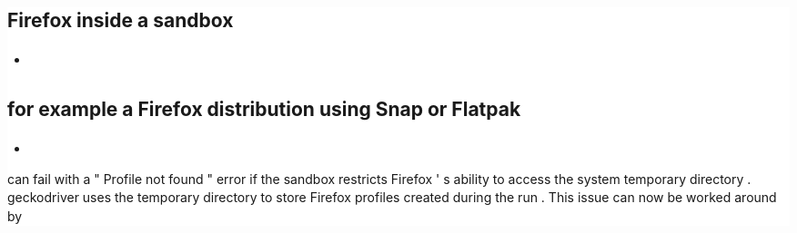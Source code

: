 Firefox
inside
a
sandbox
-
-
for
example
a
Firefox
distribution
using
Snap
or
Flatpak
-
-
can
fail
with
a
"
Profile
not
found
"
error
if
the
sandbox
restricts
Firefox
'
s
ability
to
access
the
system
temporary
directory
.
geckodriver
uses
the
temporary
directory
to
store
Firefox
profiles
created
during
the
run
.
This
issue
can
now
be
worked
around
by